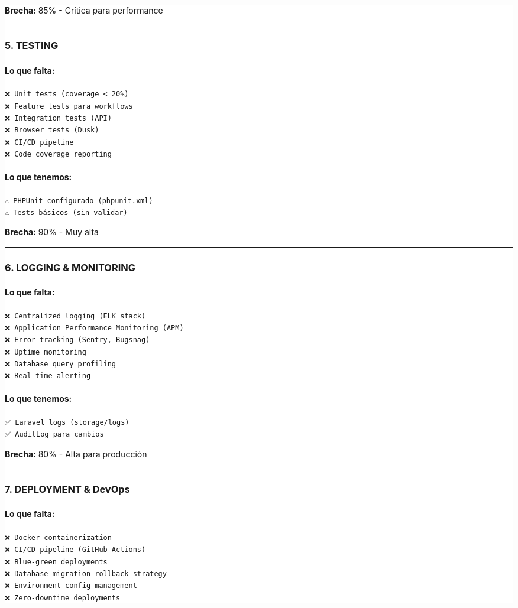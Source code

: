 **Brecha:** 85% - Crítica para performance

---

### 5. TESTING

#### Lo que falta:
```
❌ Unit tests (coverage < 20%)
❌ Feature tests para workflows
❌ Integration tests (API)
❌ Browser tests (Dusk)
❌ CI/CD pipeline
❌ Code coverage reporting
```

#### Lo que tenemos:
```
⚠️ PHPUnit configurado (phpunit.xml)
⚠️ Tests básicos (sin validar)
```

**Brecha:** 90% - Muy alta

---

### 6. LOGGING & MONITORING

#### Lo que falta:
```
❌ Centralized logging (ELK stack)
❌ Application Performance Monitoring (APM)
❌ Error tracking (Sentry, Bugsnag)
❌ Uptime monitoring
❌ Database query profiling
❌ Real-time alerting
```

#### Lo que tenemos:
```
✅ Laravel logs (storage/logs)
✅ AuditLog para cambios
```

**Brecha:** 80% - Alta para producción

---

### 7. DEPLOYMENT & DevOps

#### Lo que falta:
```
❌ Docker containerization
❌ CI/CD pipeline (GitHub Actions)
❌ Blue-green deployments
❌ Database migration rollback strategy
❌ Environment config management
❌ Zero-downtime deployments
```
